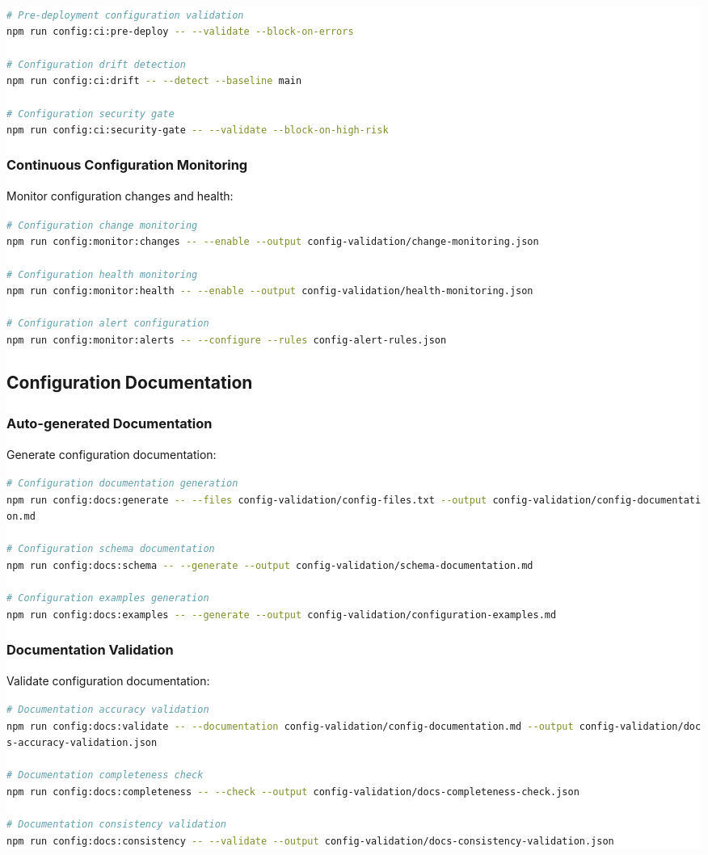 ```bash
# Pre-deployment configuration validation
npm run config:ci:pre-deploy -- --validate --block-on-errors

# Configuration drift detection
npm run config:ci:drift -- --detect --baseline main

# Configuration security gate
npm run config:ci:security-gate -- --validate --block-on-high-risk
```

### Continuous Configuration Monitoring
Monitor configuration changes and health:

```bash
# Configuration change monitoring
npm run config:monitor:changes -- --enable --output config-validation/change-monitoring.json

# Configuration health monitoring
npm run config:monitor:health -- --enable --output config-validation/health-monitoring.json

# Configuration alert configuration
npm run config:monitor:alerts -- --configure --rules config-alert-rules.json
```

## Configuration Documentation

### Auto-generated Documentation
Generate configuration documentation:

```bash
# Configuration documentation generation
npm run config:docs:generate -- --files config-validation/config-files.txt --output config-validation/config-documentation.md

# Configuration schema documentation
npm run config:docs:schema -- --generate --output config-validation/schema-documentation.md

# Configuration examples generation
npm run config:docs:examples -- --generate --output config-validation/configuration-examples.md
```

### Documentation Validation
Validate configuration documentation:

```bash
# Documentation accuracy validation
npm run config:docs:validate -- --documentation config-validation/config-documentation.md --output config-validation/docs-accuracy-validation.json

# Documentation completeness check
npm run config:docs:completeness -- --check --output config-validation/docs-completeness-check.json

# Documentation consistency validation
npm run config:docs:consistency -- --validate --output config-validation/docs-consistency-validation.json
```
